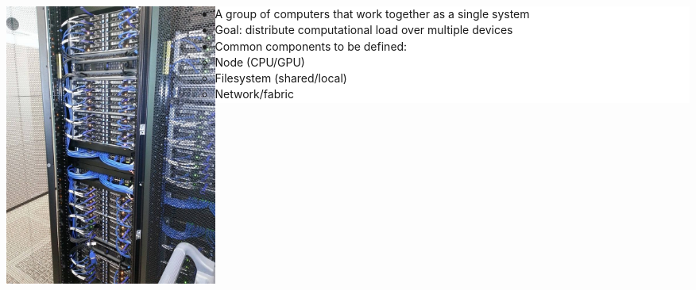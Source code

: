 <img src="./assets/compute_cluster.jpg" style="height:350px; float: left; border:none; box-shadow:none;">
<ul>
<li> A group of computers that work together as a single system
<li> Goal: distribute computational load over multiple devices
<li> Common components to be defined:
  <ul>
  <li> Node (CPU/GPU)
  <li> Filesystem (shared/local)
  <li> Network/fabric
  </ul>
</ul>
</div>

